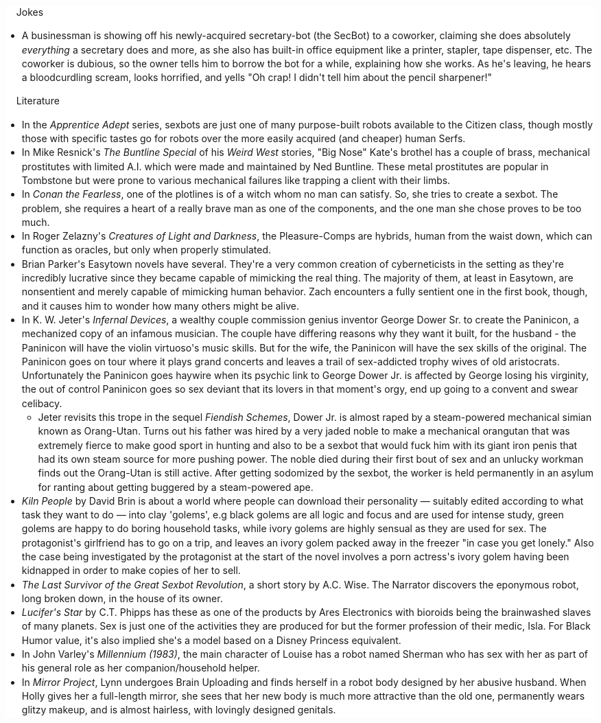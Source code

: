     Jokes 

-   A businessman is showing off his newly-acquired secretary-bot (the SecBot) to a coworker, claiming she does absolutely _everything_ a secretary does and more, as she also has built-in office equipment like a printer, stapler, tape dispenser, etc. The coworker is dubious, so the owner tells him to borrow the bot for a while, explaining how she works. As he's leaving, he hears a bloodcurdling scream, looks horrified, and yells "Oh crap! I didn't tell him about the pencil sharpener!"

    Literature 

-   In the _Apprentice Adept_ series, sexbots are just one of many purpose-built robots available to the Citizen class, though mostly those with specific tastes go for robots over the more easily acquired (and cheaper) human Serfs.
-   In Mike Resnick's _The Buntline Special_ of his _Weird West_ stories, "Big Nose" Kate's brothel has a couple of brass, mechanical prostitutes with limited A.I. which were made and maintained by Ned Buntline. These metal prostitutes are popular in Tombstone but were prone to various mechanical failures like trapping a client with their limbs.
-   In _Conan the Fearless_, one of the plotlines is of a witch whom no man can satisfy. So, she tries to create a sexbot. The problem, she requires a heart of a really brave man as one of the components, and the one man she chose proves to be too much.
-   In Roger Zelazny's _Creatures of Light and Darkness_, the Pleasure-Comps are hybrids, human from the waist down, which can function as oracles, but only when properly stimulated.
-   Brian Parker's Easytown novels have several. They're a very common creation of cyberneticists in the setting as they're incredibly lucrative since they became capable of mimicking the real thing. The majority of them, at least in Easytown, are nonsentient and merely capable of mimicking human behavior. Zach encounters a fully sentient one in the first book, though, and it causes him to wonder how many others might be alive.
-   In K. W. Jeter's _Infernal Devices_, a wealthy couple commission genius inventor George Dower Sr. to create the Paninicon, a mechanized copy of an infamous musician. The couple have differing reasons why they want it built, for the husband - the Paninicon will have the violin virtuoso's music skills. But for the wife, the Paninicon will have the sex skills of the original. The Paninicon goes on tour where it plays grand concerts and leaves a trail of sex-addicted trophy wives of old aristocrats. Unfortunately the Paninicon goes haywire when its psychic link to George Dower Jr. is affected by George losing his virginity, the out of control Paninicon goes so sex deviant that its lovers in that moment's orgy, end up going to a convent and swear celibacy.
    -   Jeter revisits this trope in the sequel _Fiendish Schemes_, Dower Jr. is almost raped by a steam-powered mechanical simian known as Orang-Utan. Turns out his father was hired by a very jaded noble to make a mechanical orangutan that was extremely fierce to make good sport in hunting and also to be a sexbot that would fuck him with its giant iron penis that had its own steam source for more pushing power. The noble died during their first bout of sex and an unlucky workman finds out the Orang-Utan is still active. After getting sodomized by the sexbot, the worker is held permanently in an asylum for ranting about getting buggered by a steam-powered ape.
-   _Kiln People_ by David Brin is about a world where people can download their personality — suitably edited according to what task they want to do — into clay 'golems', e.g black golems are all logic and focus and are used for intense study, green golems are happy to do boring household tasks, while ivory golems are highly sensual as they are used for sex. The protagonist's girlfriend has to go on a trip, and leaves an ivory golem packed away in the freezer "in case you get lonely." Also the case being investigated by the protagonist at the start of the novel involves a porn actress's ivory golem having been kidnapped in order to make copies of her to sell.
-   _The Last Survivor of the Great Sexbot Revolution_, a short story by A.C. Wise. The Narrator discovers the eponymous robot, long broken down, in the house of its owner.
-   _Lucifer's Star_ by C.T. Phipps has these as one of the products by Ares Electronics with bioroids being the brainwashed slaves of many planets. Sex is just one of the activities they are produced for but the former profession of their medic, Isla. For Black Humor value, it's also implied she's a model based on a Disney Princess equivalent.
-   In John Varley's _Millennium (1983)_, the main character of Louise has a robot named Sherman who has sex with her as part of his general role as her companion/household helper.
-   In _Mirror Project_, Lynn undergoes Brain Uploading and finds herself in a robot body designed by her abusive husband. When Holly gives her a full-length mirror, she sees that her new body is much more attractive than the old one, permanently wears glitzy makeup, and is almost hairless, with lovingly designed genitals.
    